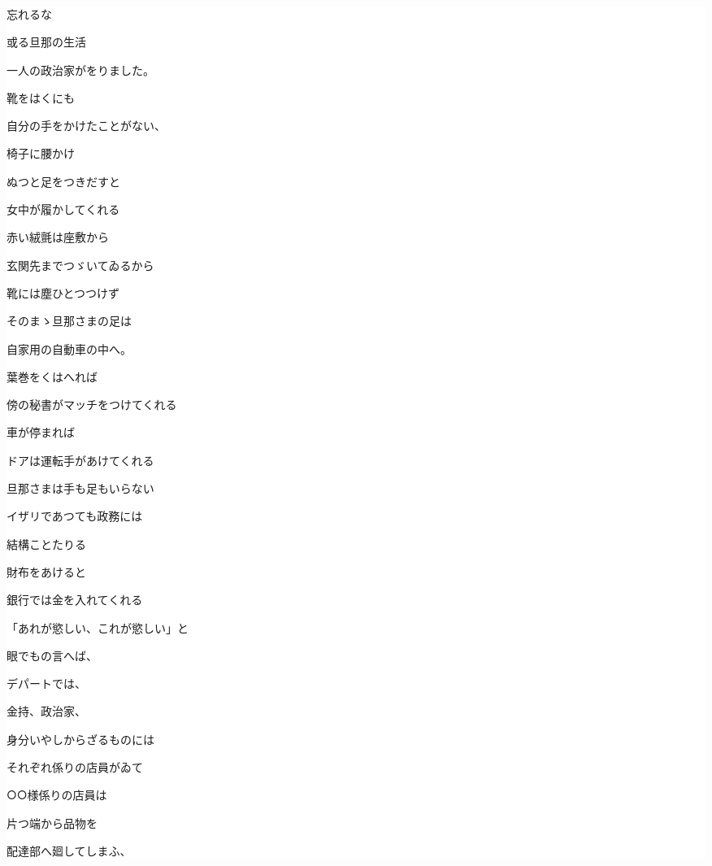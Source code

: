 忘れるな





或る旦那の生活



一人の政治家がをりました。

靴をはくにも

自分の手をかけたことがない、

椅子に腰かけ

ぬつと足をつきだすと

女中が履かしてくれる

赤い絨氈は座敷から

玄関先までつゞいてゐるから

靴には塵ひとつつけず

そのまゝ旦那さまの足は

自家用の自動車の中へ。

葉巻をくはへれば

傍の秘書がマッチをつけてくれる

車が停まれば

ドアは運転手があけてくれる

旦那さまは手も足もいらない

イザリであつても政務には

結構ことたりる

財布をあけると

銀行では金を入れてくれる

「あれが慾しい、これが慾しい」と

眼でもの言へば、

デパートでは、

金持、政治家、

身分いやしからざるものには

それぞれ係りの店員がゐて

○○様係りの店員は

片つ端から品物を

配達部へ廻してしまふ、
